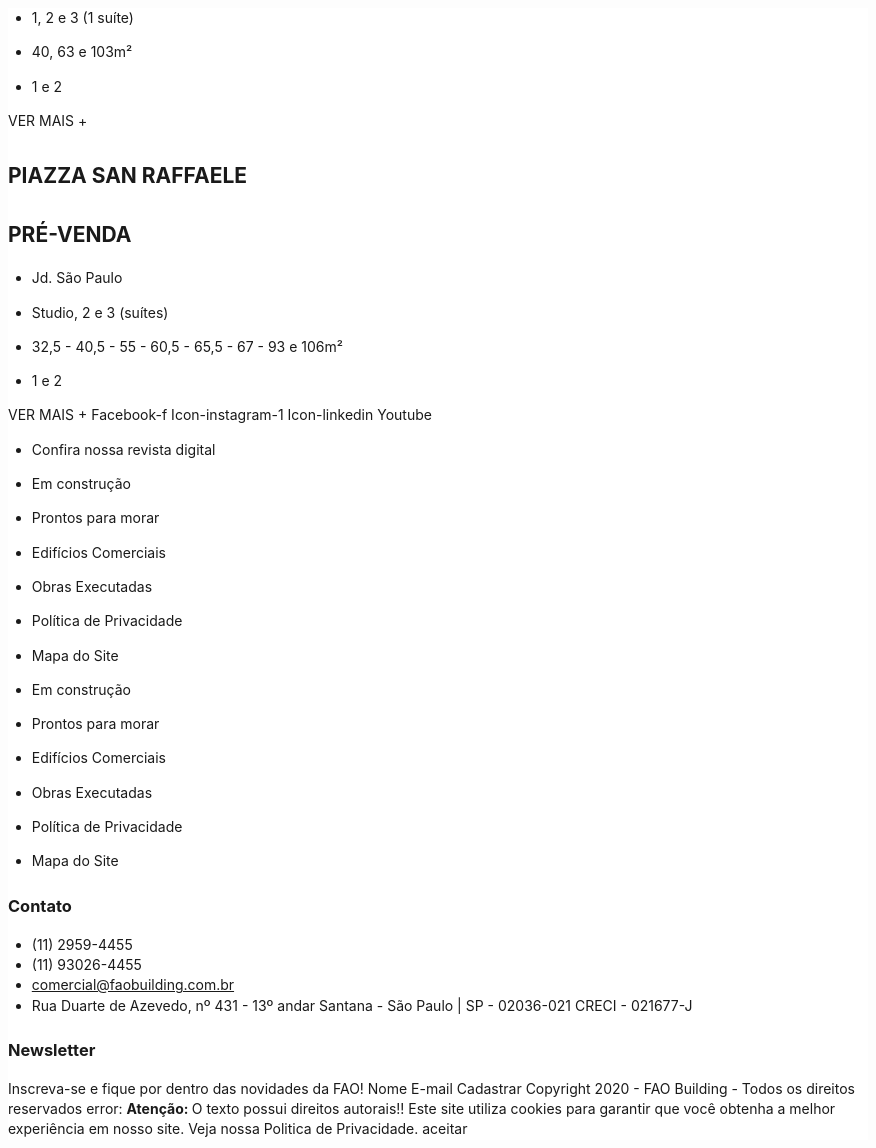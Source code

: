 
  * 1, 2 e 3 (1 suíte)


  * 40, 63 e 103m²


  * 1 e 2


VER MAIS +
## PIAZZA SAN RAFFAELE
## PRÉ-VENDA
  * Jd. São Paulo


  * Studio, 2 e 3 (suítes)


  * 32,5 - 40,5 - 55 - 60,5 - 65,5 - 67 - 93 e 106m²


  * 1 e 2


VER MAIS +
Facebook-f Icon-instagram-1 Icon-linkedin Youtube
  * Confira nossa revista digital


  * Em construção
  * Prontos para morar
  * Edifícios Comerciais
  * Obras Executadas
  * Política de Privacidade
  * Mapa do Site


  * Em construção
  * Prontos para morar
  * Edifícios Comerciais
  * Obras Executadas
  * Política de Privacidade
  * Mapa do Site


### Contato
  * (11) 2959-4455
  * (11) 93026-4455
  * comercial@faobuilding.com.br
  * Rua Duarte de Azevedo, nº 431 - 13º andar Santana - São Paulo | SP - 02036-021 CRECI - 021677-J


### Newsletter
Inscreva-se e fique por dentro das novidades da FAO!
Nome 
E-mail 
Cadastrar
Copyright 2020 - FAO Building - Todos os direitos reservados
error: <b>Atenção: </b>O texto possui direitos autorais!!
Este site utiliza cookies para garantir que você obtenha a melhor experiência em nosso site. Veja nossa Politica de Privacidade.
aceitar
